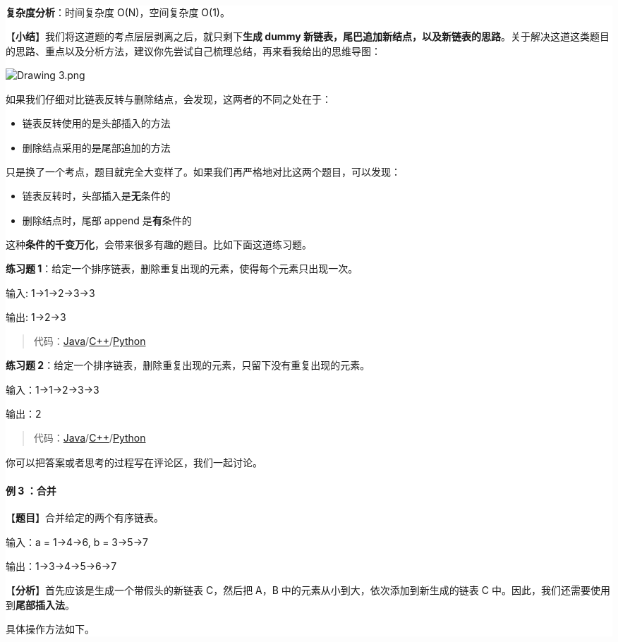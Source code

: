 **复杂度分析**：时间复杂度 O(N)，空间复杂度 O(1)。

【**小结**】我们将这道题的考点层层剥离之后，就只剩下**生成 dummy 新链表，尾巴追加新结点，以及新链表的思路**。关于解决这道这类题目的思路、重点以及分析方法，建议你先尝试自己梳理总结，再来看我给出的思维导图：

![Drawing 3.png](https://s0.lgstatic.com/i/image6/M00/1A/56/CioPOWBLPEiANaaFAAGpHYE1Luw914.png)

如果我们仔细对比链表反转与删除结点，会发现，这两者的不同之处在于：

-   链表反转使用的是头部插入的方法
    
-   删除结点采用的是尾部追加的方法
    

只是换了一个考点，题目就完全大变样了。如果我们再严格地对比这两个题目，可以发现：

-   链表反转时，头部插入是**无**条件的
    
-   删除结点时，尾部 append 是**有**条件的
    

这种**条件的千变万化**，会带来很多有趣的题目。比如下面这道练习题。

**练习题 1**：给定一个排序链表，删除重复出现的元素，使得每个元素只出现一次。

输入: 1->1->2->3->3

输出: 1->2->3

> 代码：[Java](https://github.com/lagoueduCol/Algorithm-Dryad/blob/main/05.LinkedList/83.%E5%88%A0%E9%99%A4%E6%8E%92%E5%BA%8F%E9%93%BE%E8%A1%A8%E4%B8%AD%E7%9A%84%E9%87%8D%E5%A4%8D%E5%85%83%E7%B4%A0.java)/[C++](https://github.com/lagoueduCol/Algorithm-Dryad/blob/main/05.LinkedList/83.%E5%88%A0%E9%99%A4%E6%8E%92%E5%BA%8F%E9%93%BE%E8%A1%A8%E4%B8%AD%E7%9A%84%E9%87%8D%E5%A4%8D%E5%85%83%E7%B4%A0.cpp)/[Python](https://github.com/lagoueduCol/Algorithm-Dryad/blob/main/05.LinkedList/83.%E5%88%A0%E9%99%A4%E6%8E%92%E5%BA%8F%E9%93%BE%E8%A1%A8%E4%B8%AD%E7%9A%84%E9%87%8D%E5%A4%8D%E5%85%83%E7%B4%A0.py)

**练习题 2**：给定一个排序链表，删除重复出现的元素，只留下没有重复出现的元素。

输入：1->1->2->3->3

输出：2

> 代码：[Java](https://github.com/lagoueduCol/Algorithm-Dryad/blob/main/05.LinkedList/82.%E5%88%A0%E9%99%A4%E6%8E%92%E5%BA%8F%E9%93%BE%E8%A1%A8%E4%B8%AD%E7%9A%84%E9%87%8D%E5%A4%8D%E5%85%83%E7%B4%A0-ii.java)/[C++](https://github.com/lagoueduCol/Algorithm-Dryad/blob/main/05.LinkedList/82.%E5%88%A0%E9%99%A4%E6%8E%92%E5%BA%8F%E9%93%BE%E8%A1%A8%E4%B8%AD%E7%9A%84%E9%87%8D%E5%A4%8D%E5%85%83%E7%B4%A0-ii.cpp)/[Python](https://github.com/lagoueduCol/Algorithm-Dryad/blob/main/05.LinkedList/82.%E5%88%A0%E9%99%A4%E6%8E%92%E5%BA%8F%E9%93%BE%E8%A1%A8%E4%B8%AD%E7%9A%84%E9%87%8D%E5%A4%8D%E5%85%83%E7%B4%A0-ii.py)

你可以把答案或者思考的过程写在评论区，我们一起讨论。

#### 例 3 ：合并

【**题目**】合并给定的两个有序链表。

输入：a = 1->4->6, b = 3->5->7

输出：1->3->4->5->6->7

【**分析**】首先应该是生成一个带假头的新链表 C，然后把 A，B 中的元素从小到大，依次添加到新生成的链表 C 中。因此，我们还需要使用到**尾部插入法**。

具体操作方法如下。
